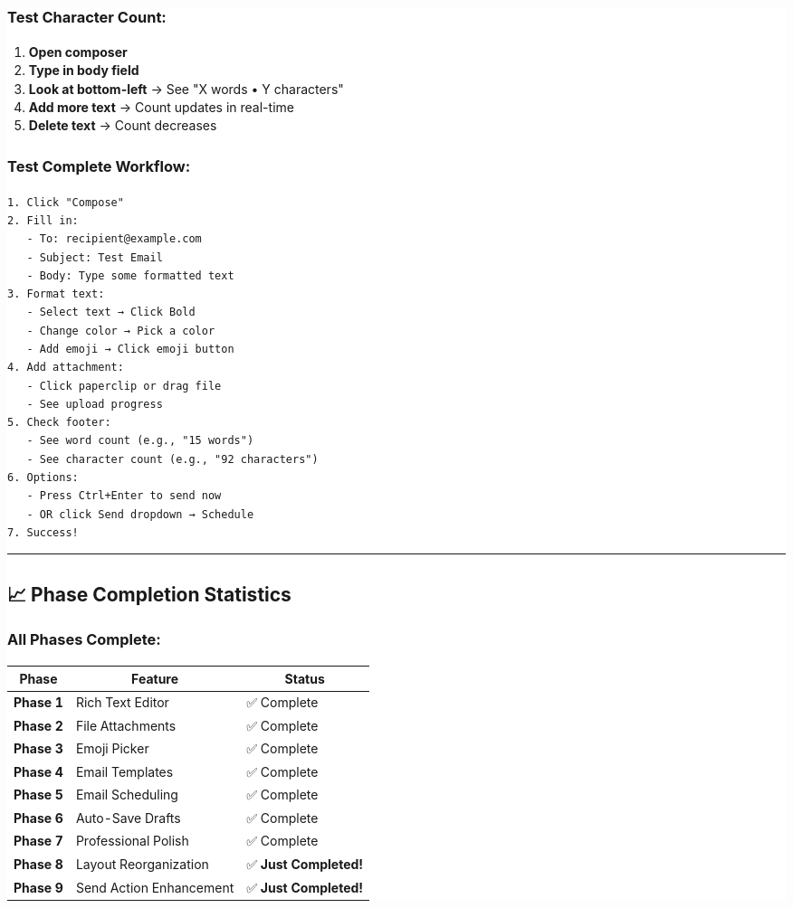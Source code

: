 ### Test Character Count:

1. **Open composer**
2. **Type in body field**
3. **Look at bottom-left** → See "X words • Y characters"
4. **Add more text** → Count updates in real-time
5. **Delete text** → Count decreases

### Test Complete Workflow:

```
1. Click "Compose"
2. Fill in:
   - To: recipient@example.com
   - Subject: Test Email
   - Body: Type some formatted text
3. Format text:
   - Select text → Click Bold
   - Change color → Pick a color
   - Add emoji → Click emoji button
4. Add attachment:
   - Click paperclip or drag file
   - See upload progress
5. Check footer:
   - See word count (e.g., "15 words")
   - See character count (e.g., "92 characters")
6. Options:
   - Press Ctrl+Enter to send now
   - OR click Send dropdown → Schedule
7. Success!
```

---

## 📈 Phase Completion Statistics

### All Phases Complete:

| Phase       | Feature                 | Status                 |
| ----------- | ----------------------- | ---------------------- |
| **Phase 1** | Rich Text Editor        | ✅ Complete            |
| **Phase 2** | File Attachments        | ✅ Complete            |
| **Phase 3** | Emoji Picker            | ✅ Complete            |
| **Phase 4** | Email Templates         | ✅ Complete            |
| **Phase 5** | Email Scheduling        | ✅ Complete            |
| **Phase 6** | Auto-Save Drafts        | ✅ Complete            |
| **Phase 7** | Professional Polish     | ✅ Complete            |
| **Phase 8** | Layout Reorganization   | ✅ **Just Completed!** |
| **Phase 9** | Send Action Enhancement | ✅ **Just Completed!** |
